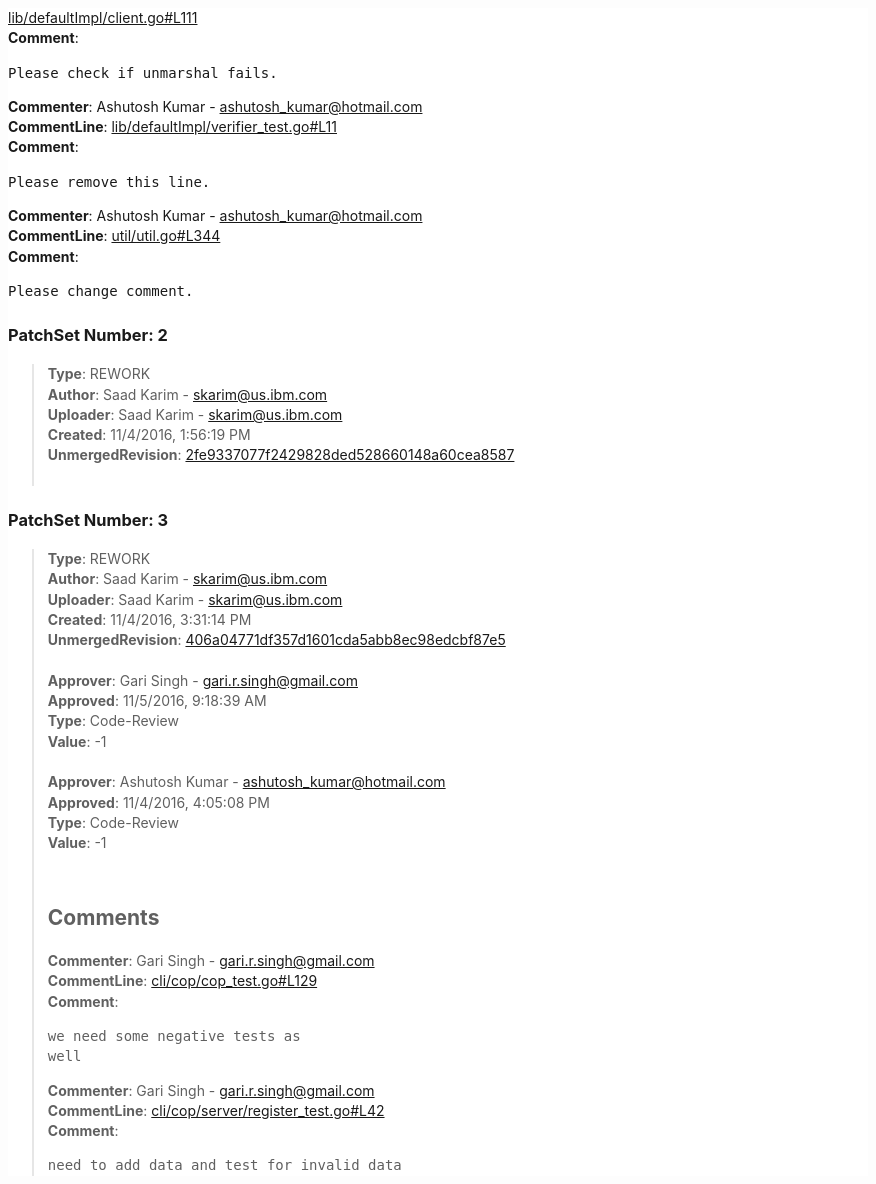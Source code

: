 [lib/defaultImpl/client.go#L111](https://github.com/hyperledger-gerrit-archive/fabric-cop/blob/620d67aab7ce616c214862081c9456af8da923ed/lib/defaultImpl/client.go#L111)<br><strong>Comment</strong>: <pre>Please check if unmarshal fails.</pre><strong>Commenter</strong>: Ashutosh Kumar - ashutosh_kumar@hotmail.com<br><strong>CommentLine</strong>: [lib/defaultImpl/verifier_test.go#L11](https://github.com/hyperledger-gerrit-archive/fabric-cop/blob/620d67aab7ce616c214862081c9456af8da923ed/lib/defaultImpl/verifier_test.go#L11)<br><strong>Comment</strong>: <pre>Please remove this line.</pre><strong>Commenter</strong>: Ashutosh Kumar - ashutosh_kumar@hotmail.com<br><strong>CommentLine</strong>: [util/util.go#L344](https://github.com/hyperledger-gerrit-archive/fabric-cop/blob/620d67aab7ce616c214862081c9456af8da923ed/util/util.go#L344)<br><strong>Comment</strong>: <pre>Please change comment.</pre></blockquote><h3>PatchSet Number: 2</h3><blockquote><strong>Type</strong>: REWORK<br><strong>Author</strong>: Saad Karim - skarim@us.ibm.com<br><strong>Uploader</strong>: Saad Karim - skarim@us.ibm.com<br><strong>Created</strong>: 11/4/2016, 1:56:19 PM<br><strong>UnmergedRevision</strong>: [2fe9337077f2429828ded528660148a60cea8587](https://github.com/hyperledger-gerrit-archive/fabric-cop/commit/2fe9337077f2429828ded528660148a60cea8587)<br><br></blockquote><h3>PatchSet Number: 3</h3><blockquote><strong>Type</strong>: REWORK<br><strong>Author</strong>: Saad Karim - skarim@us.ibm.com<br><strong>Uploader</strong>: Saad Karim - skarim@us.ibm.com<br><strong>Created</strong>: 11/4/2016, 3:31:14 PM<br><strong>UnmergedRevision</strong>: [406a04771df357d1601cda5abb8ec98edcbf87e5](https://github.com/hyperledger-gerrit-archive/fabric-cop/commit/406a04771df357d1601cda5abb8ec98edcbf87e5)<br><br><strong>Approver</strong>: Gari Singh - gari.r.singh@gmail.com<br><strong>Approved</strong>: 11/5/2016, 9:18:39 AM<br><strong>Type</strong>: Code-Review<br><strong>Value</strong>: -1<br><br><strong>Approver</strong>: Ashutosh Kumar - ashutosh_kumar@hotmail.com<br><strong>Approved</strong>: 11/4/2016, 4:05:08 PM<br><strong>Type</strong>: Code-Review<br><strong>Value</strong>: -1<br><br><h2>Comments</h2><strong>Commenter</strong>: Gari Singh - gari.r.singh@gmail.com<br><strong>CommentLine</strong>: [cli/cop/cop_test.go#L129](https://github.com/hyperledger-gerrit-archive/fabric-cop/blob/406a04771df357d1601cda5abb8ec98edcbf87e5/cli/cop/cop_test.go#L129)<br><strong>Comment</strong>: <pre>we need some negative tests as well</pre><strong>Commenter</strong>: Gari Singh - gari.r.singh@gmail.com<br><strong>CommentLine</strong>: [cli/cop/server/register_test.go#L42](https://github.com/hyperledger-gerrit-archive/fabric-cop/blob/406a04771df357d1601cda5abb8ec98edcbf87e5/cli/cop/server/register_test.go#L42)<br><strong>Comment</strong>: <pre>need to add data and test for invalid data</pre></blockquote>